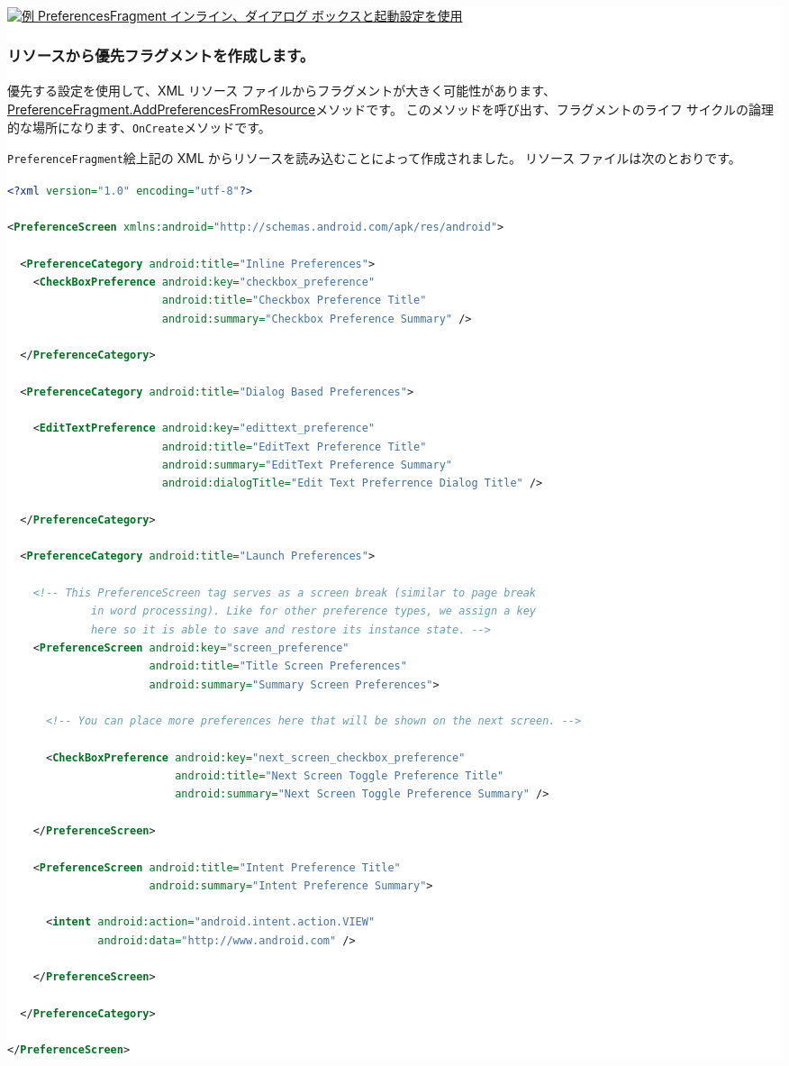 [![例 PreferencesFragment インライン、ダイアログ ボックスと起動設定を使用](specialized-fragment-classes-images/preferences-dialog.png)](specialized-fragment-classes-images/preferences-dialog.png)

<a name="Create_A_Preference_Fragment_from_a_Resource" />

### <a name="create-a-preference-fragment-from-a-resource"></a>リソースから優先フラグメントを作成します。

優先する設定を使用して、XML リソース ファイルからフラグメントが大きく可能性があります、 [PreferenceFragment.AddPreferencesFromResource](https://developer.xamarin.com/api/member/Android.Preferences.PreferenceFragment.AddPreferencesFromResource/p/System.Int32/)メソッドです。 このメソッドを呼び出す、フラグメントのライフ サイクルの論理的な場所になります、`OnCreate`メソッドです。

`PreferenceFragment`絵上記の XML からリソースを読み込むことによって作成されました。 リソース ファイルは次のとおりです。

```xml
<?xml version="1.0" encoding="utf-8"?>

<PreferenceScreen xmlns:android="http://schemas.android.com/apk/res/android">

  <PreferenceCategory android:title="Inline Preferences">
    <CheckBoxPreference android:key="checkbox_preference"
                        android:title="Checkbox Preference Title"
                        android:summary="Checkbox Preference Summary" />

  </PreferenceCategory>

  <PreferenceCategory android:title="Dialog Based Preferences">

    <EditTextPreference android:key="edittext_preference"
                        android:title="EditText Preference Title"
                        android:summary="EditText Preference Summary"
                        android:dialogTitle="Edit Text Preferrence Dialog Title" />

  </PreferenceCategory>

  <PreferenceCategory android:title="Launch Preferences">

    <!-- This PreferenceScreen tag serves as a screen break (similar to page break
             in word processing). Like for other preference types, we assign a key
             here so it is able to save and restore its instance state. -->
    <PreferenceScreen android:key="screen_preference"
                      android:title="Title Screen Preferences"
                      android:summary="Summary Screen Preferences">

      <!-- You can place more preferences here that will be shown on the next screen. -->

      <CheckBoxPreference android:key="next_screen_checkbox_preference"
                          android:title="Next Screen Toggle Preference Title"
                          android:summary="Next Screen Toggle Preference Summary" />

    </PreferenceScreen>

    <PreferenceScreen android:title="Intent Preference Title"
                      android:summary="Intent Preference Summary">

      <intent android:action="android.intent.action.VIEW"
              android:data="http://www.android.com" />

    </PreferenceScreen>

  </PreferenceCategory>

</PreferenceScreen>
```
